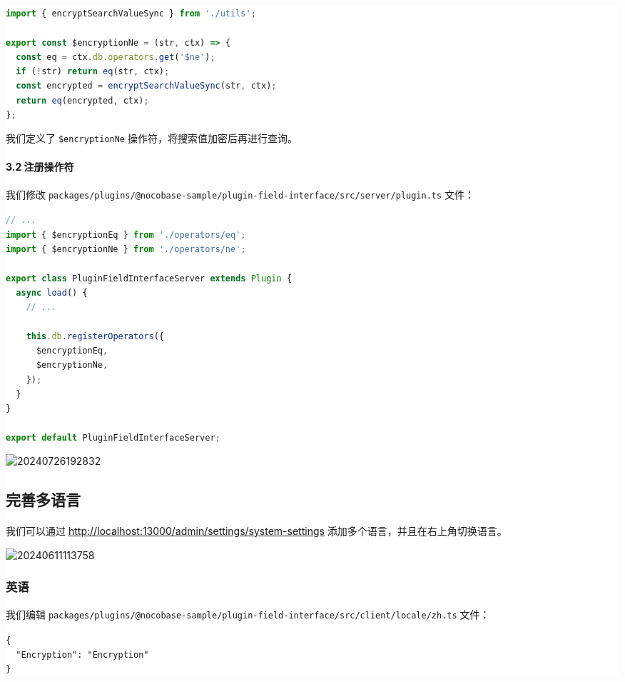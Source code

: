 ```ts
import { encryptSearchValueSync } from './utils';

export const $encryptionNe = (str, ctx) => {
  const eq = ctx.db.operators.get('$ne');
  if (!str) return eq(str, ctx);
  const encrypted = encryptSearchValueSync(str, ctx);
  return eq(encrypted, ctx);
};
```

我们定义了 `$encryptionNe` 操作符，将搜索值加密后再进行查询。

#### 3.2 注册操作符

我们修改 `packages/plugins/@nocobase-sample/plugin-field-interface/src/server/plugin.ts` 文件：

```ts
// ...
import { $encryptionEq } from './operators/eq';
import { $encryptionNe } from './operators/ne';

export class PluginFieldInterfaceServer extends Plugin {
  async load() {
    // ...

    this.db.registerOperators({
      $encryptionEq,
      $encryptionNe,
    });
  }
}

export default PluginFieldInterfaceServer;
```

![20240726192832](https://static-docs.nocobase.com/20240726192832.png)

## 完善多语言

我们可以通过 [http://localhost:13000/admin/settings/system-settings](http://localhost:13000/admin/settings/system-settings) 添加多个语言，并且在右上角切换语言。

![20240611113758](https://static-docs.nocobase.com/20240611113758.png)

### 英语

我们编辑 `packages/plugins/@nocobase-sample/plugin-field-interface/src/client/locale/zh.ts` 文件：

```diff
{
  "Encryption": "Encryption"
}
```
